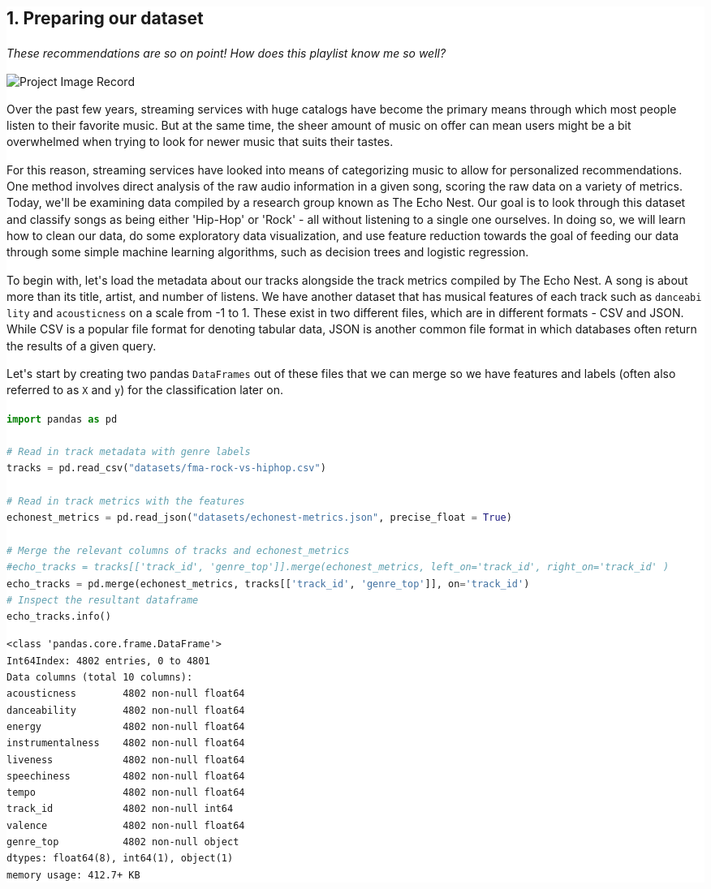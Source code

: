 
## 1. Preparing our dataset
<p><em>These recommendations are so on point! How does this playlist know me so well?</em></p>
<p><img src="https://s3.amazonaws.com/assets.datacamp.com/production/project_449/img/iphone_music.jpg" alt="Project Image Record" width="600px"></p>
<p>Over the past few years, streaming services with huge catalogs have become the primary means through which most people listen to their favorite music. But at the same time, the sheer amount of music on offer can mean users might be a bit overwhelmed when trying to look for newer music that suits their tastes.</p>
<p>For this reason, streaming services have looked into means of categorizing music to allow for personalized recommendations. One method involves direct analysis of the raw audio information in a given song, scoring the raw data on a variety of metrics. Today, we'll be examining data compiled by a research group known as The Echo Nest. Our goal is to look through this dataset and classify songs as being either 'Hip-Hop' or 'Rock' - all without listening to a single one ourselves. In doing so, we will learn how to clean our data, do some exploratory data visualization, and use feature reduction towards the goal of feeding our data through some simple machine learning algorithms, such as decision trees and logistic regression.</p>
<p>To begin with, let's load the metadata about our tracks alongside the track metrics compiled by The Echo Nest. A song is about more than its title, artist, and number of listens. We have another dataset that has musical features of each track such as <code>danceability</code> and <code>acousticness</code> on a scale from -1 to 1. These exist in two different files, which are in different formats - CSV and JSON. While CSV is a popular file format for denoting tabular data, JSON is another common file format in which databases often return the results of a given query.</p>
<p>Let's start by creating two pandas <code>DataFrames</code> out of these files that we can merge so we have features and labels (often also referred to as <code>X</code> and <code>y</code>) for the classification later on.</p>


```python
import pandas as pd

# Read in track metadata with genre labels
tracks = pd.read_csv("datasets/fma-rock-vs-hiphop.csv")

# Read in track metrics with the features
echonest_metrics = pd.read_json("datasets/echonest-metrics.json", precise_float = True)

# Merge the relevant columns of tracks and echonest_metrics
#echo_tracks = tracks[['track_id', 'genre_top']].merge(echonest_metrics, left_on='track_id', right_on='track_id' )
echo_tracks = pd.merge(echonest_metrics, tracks[['track_id', 'genre_top']], on='track_id')
# Inspect the resultant dataframe
echo_tracks.info()
```

    <class 'pandas.core.frame.DataFrame'>
    Int64Index: 4802 entries, 0 to 4801
    Data columns (total 10 columns):
    acousticness        4802 non-null float64
    danceability        4802 non-null float64
    energy              4802 non-null float64
    instrumentalness    4802 non-null float64
    liveness            4802 non-null float64
    speechiness         4802 non-null float64
    tempo               4802 non-null float64
    track_id            4802 non-null int64
    valence             4802 non-null float64
    genre_top           4802 non-null object
    dtypes: float64(8), int64(1), object(1)
    memory usage: 412.7+ KB

